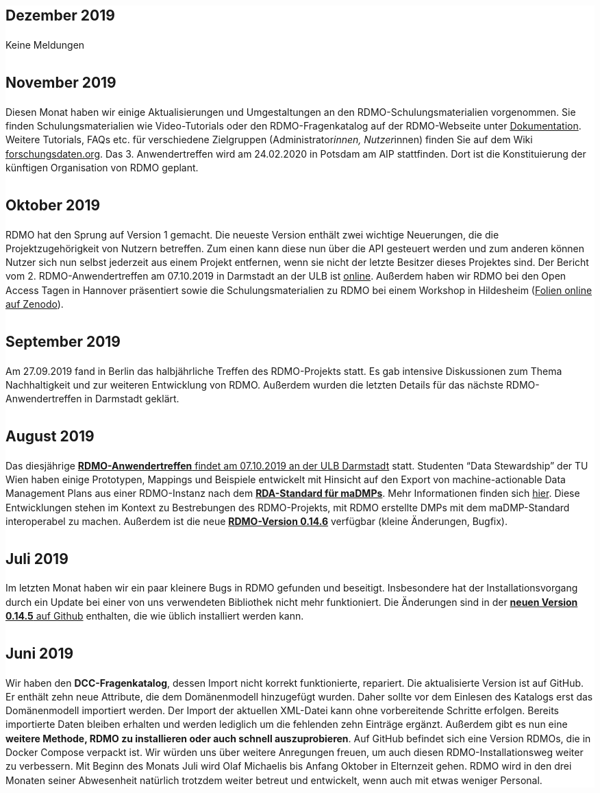 Dezember 2019
-------------
Keine Meldungen

November 2019
-------------
Diesen Monat haben wir einige Aktualisierungen und Umgestaltungen an den RDMO-Schulungsmaterialien vorgenommen. Sie finden Schulungsmaterialien wie Video-Tutorials oder den RDMO-Fragenkatalog auf der RDMO-Webseite unter [Dokumentation](/dokumentation/). Weitere Tutorials, FAQs etc. für verschiedene Zielgruppen (Administrator*innen, Nutzer*innen) finden Sie auf dem Wiki [forschungsdaten.org](https://www.forschungsdaten.org/index.php/RDMO). Das 3. Anwendertreffen wird am 24.02.2020 in Potsdam am AIP stattfinden. Dort ist die Konstituierung der künftigen Organisation von RDMO geplant.

Oktober 2019
------------
RDMO hat den Sprung auf Version 1 gemacht. Die neueste Version enthält zwei wichtige Neuerungen, die die Projektzugehörigkeit von Nutzern betreffen. Zum einen kann diese nun über die API gesteuert werden und zum anderen können Nutzer sich nun selbst jederzeit aus einem Projekt entfernen, wenn sie nicht der letzte Besitzer dieses Projektes sind. Der Bericht vom 2. RDMO-Anwendertreffen am 07.10.2019 in Darmstadt an der ULB ist [online](https://www.forschungsdaten.org/index.php/Zweites_Community-Treffen). Außerdem haben wir RDMO bei den Open Access Tagen in Hannover präsentiert sowie die Schulungsmaterialien zu RDMO bei einem Workshop in Hildesheim ([Folien online auf Zenodo](http://doi.org/10.5281/zenodo.3520839)).  

September 2019
--------------
Am 27.09.2019 fand in Berlin das halbjährliche Treffen des RDMO-Projekts statt. Es gab intensive Diskussionen zum Thema Nachhaltigkeit und zur weiteren Entwicklung von RDMO. Außerdem wurden die letzten Details für das nächste RDMO-Anwendertreffen in Darmstadt geklärt.

August 2019
-----------
Das diesjährige [**RDMO-Anwendertreffen** findet am 07.10.2019 an der ULB Darmstadt](/events/workshop2019/) statt. Studenten “Data Stewardship” der TU Wien haben einige Prototypen, Mappings und Beispiele entwickelt mit Hinsicht auf den Export von machine-actionable Data Management Plans aus einer RDMO-Instanz nach dem [**RDA-Standard für maDMPs**](https://github.com/RDA-DMP-Common/RDA-DMP-Common-Standard). Mehr Informationen finden sich [hier](https://helmuthb.github.io/dmp-tools-actionable/). Diese Entwicklungen stehen im Kontext zu Bestrebungen des RDMO-Projekts, mit RDMO erstellte DMPs mit dem maDMP-Standard interoperabel zu machen. Außerdem ist die neue [**RDMO-Version 0.14.6**](https://github.com/rdmorganiser/rdmo/releases/tag/0.14.6) verfügbar (kleine Änderungen, Bugfix).

Juli 2019
---------
Im letzten Monat haben wir ein paar kleinere Bugs in RDMO gefunden und beseitigt. Insbesondere hat der Installationsvorgang durch ein Update bei einer von uns verwendeten Bibliothek nicht mehr funktioniert. Die Änderungen sind in der [**neuen Version 0.14.5** auf Github](https://github.com/rdmorganiser/rdmo/releases/tag/0.14.5) enthalten, die wie üblich installiert werden kann.

Juni 2019
---------
Wir haben den **DCC-Fragenkatalog**, dessen Import nicht korrekt funktionierte, repariert. Die aktualisierte Version ist auf GitHub. Er enthält zehn neue Attribute, die dem Domänenmodell hinzugefügt wurden. Daher sollte vor dem Einlesen des Katalogs erst das Domänenmodell importiert werden. Der Import der aktuellen XML-Datei kann ohne vorbereitende Schritte erfolgen. Bereits importierte Daten bleiben erhalten und werden lediglich um die fehlenden zehn Einträge ergänzt. Außerdem gibt es nun eine **weitere Methode, RDMO zu installieren oder auch schnell auszuprobieren**. Auf GitHub befindet sich eine Version RDMOs, die in Docker Compose verpackt ist. Wir würden uns über weitere Anregungen freuen, um auch diesen RDMO-Installationsweg weiter zu verbessern. Mit Beginn des Monats Juli wird Olaf Michaelis bis Anfang Oktober in Elternzeit gehen. RDMO wird in den drei Monaten seiner Abwesenheit natürlich trotzdem weiter betreut und entwickelt, wenn auch mit etwas weniger Personal.
